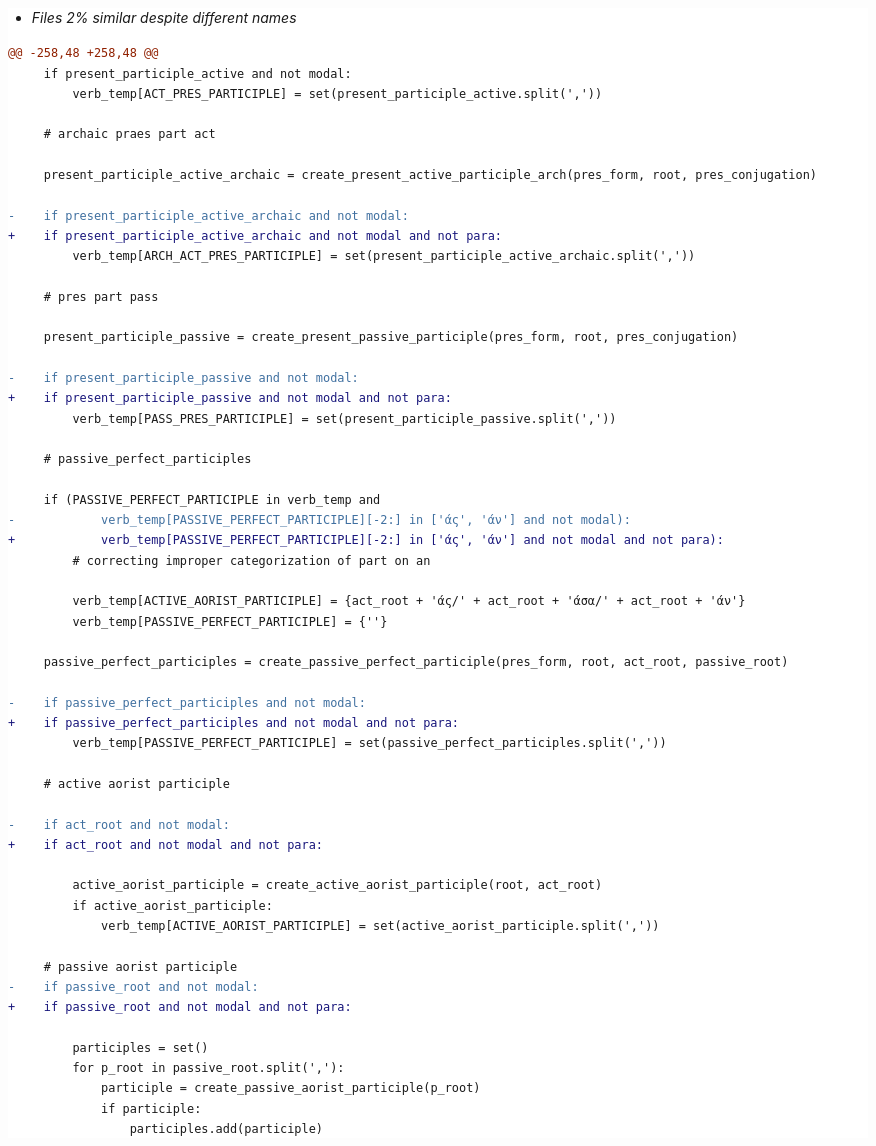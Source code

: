  * *Files 2% similar despite different names*

```diff
@@ -258,48 +258,48 @@
     if present_participle_active and not modal:
         verb_temp[ACT_PRES_PARTICIPLE] = set(present_participle_active.split(','))
 
     # archaic praes part act
 
     present_participle_active_archaic = create_present_active_participle_arch(pres_form, root, pres_conjugation)
 
-    if present_participle_active_archaic and not modal:
+    if present_participle_active_archaic and not modal and not para:
         verb_temp[ARCH_ACT_PRES_PARTICIPLE] = set(present_participle_active_archaic.split(','))
 
     # pres part pass
 
     present_participle_passive = create_present_passive_participle(pres_form, root, pres_conjugation)
 
-    if present_participle_passive and not modal:
+    if present_participle_passive and not modal and not para:
         verb_temp[PASS_PRES_PARTICIPLE] = set(present_participle_passive.split(','))
 
     # passive_perfect_participles
 
     if (PASSIVE_PERFECT_PARTICIPLE in verb_temp and
-            verb_temp[PASSIVE_PERFECT_PARTICIPLE][-2:] in ['άς', 'άν'] and not modal):
+            verb_temp[PASSIVE_PERFECT_PARTICIPLE][-2:] in ['άς', 'άν'] and not modal and not para):
         # correcting improper categorization of part on an
 
         verb_temp[ACTIVE_AORIST_PARTICIPLE] = {act_root + 'άς/' + act_root + 'άσα/' + act_root + 'άν'}
         verb_temp[PASSIVE_PERFECT_PARTICIPLE] = {''}
 
     passive_perfect_participles = create_passive_perfect_participle(pres_form, root, act_root, passive_root)
 
-    if passive_perfect_participles and not modal:
+    if passive_perfect_participles and not modal and not para:
         verb_temp[PASSIVE_PERFECT_PARTICIPLE] = set(passive_perfect_participles.split(','))
 
     # active aorist participle
 
-    if act_root and not modal:
+    if act_root and not modal and not para:
 
         active_aorist_participle = create_active_aorist_participle(root, act_root)
         if active_aorist_participle:
             verb_temp[ACTIVE_AORIST_PARTICIPLE] = set(active_aorist_participle.split(','))
 
     # passive aorist participle
-    if passive_root and not modal:
+    if passive_root and not modal and not para:
 
         participles = set()
         for p_root in passive_root.split(','):
             participle = create_passive_aorist_participle(p_root)
             if participle:
                 participles.add(participle)
```
